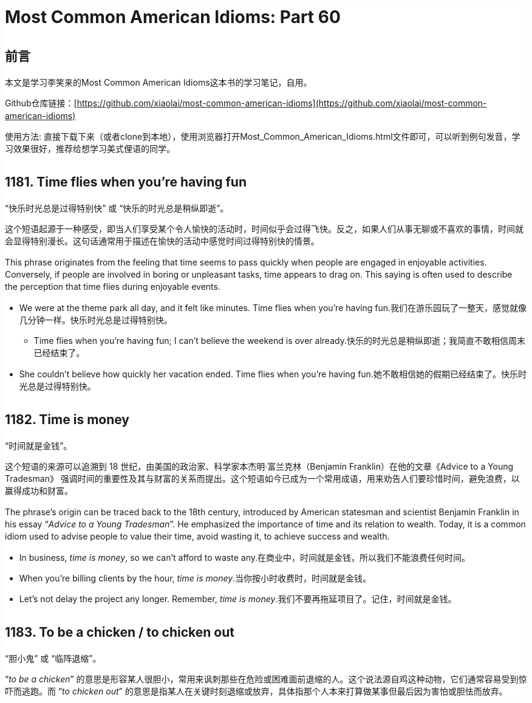 # Most Common American Idioms: Part 60			

## 前言



本文是学习李笑来的Most Common American Idioms这本书的学习笔记，自用。

Github仓库链接：[https://github.com/xiaolai/most-common-american-idioms](https://github.com/xiaolai/most-common-american-idioms)

使用方法: 直接下载下来（或者clone到本地），使用浏览器打开Most_Common_American_Idioms.html文件即可，可以听到例句发音，学习效果很好，推荐给想学习美式俚语的同学。

## 1181. Time flies when you’re having fun

“快乐时光总是过得特别快” 或 “快乐的时光总是稍纵即逝”。

这个短语起源于一种感受，即当人们享受某个令人愉快的活动时，时间似乎会过得飞快。反之，如果人们从事无聊或不喜欢的事情，时间就会显得特别漫长。这句话通常用于描述在愉快的活动中感觉时间过得特别快的情景。

This phrase originates from the feeling that time seems to pass quickly when people are engaged in enjoyable activities. Conversely, if people are involved in boring or unpleasant tasks, time appears to drag on. This saying is often used to describe the perception that time flies during enjoyable events.

- We were at the theme park all day, and it felt like minutes. Time flies when you’re having fun.我们在游乐园玩了一整天，感觉就像几分钟一样。快乐时光总是过得特别快。
  - Time flies when you’re having fun; I can’t believe the weekend is over already.快乐的时光总是稍纵即逝；我简直不敢相信周末已经结束了。

- She couldn’t believe how quickly her vacation ended. Time flies when you’re having fun.她不敢相信她的假期已经结束了。快乐时光总是过得特别快。

## 1182. Time is money

“时间就是金钱”。

这个短语的来源可以追溯到 18 世纪，由美国的政治家、科学家本杰明·富兰克林（Benjamin Franklin）在他的文章《Advice to a Young Tradesman》 强调时间的重要性及其与财富的关系而提出。这个短语如今已成为一个常用成语，用来劝告人们要珍惜时间，避免浪费，以赢得成功和财富。

The phrase’s origin can be traced back to the 18th century, introduced by American statesman and scientist Benjamin Franklin in his essay “*Advice to a Young Tradesman*”. He emphasized the importance of time and its relation to wealth. Today, it is a common idiom used to advise people to value their time, avoid wasting it, to achieve success and wealth.

- In business, *time is money*, so we can’t afford to waste any.在商业中，时间就是金钱，所以我们不能浪费任何时间。

- When you’re billing clients by the hour, *time is money*.当你按小时收费时，时间就是金钱。

- Let’s not delay the project any longer. Remember, *time is money*.我们不要再拖延项目了。记住，时间就是金钱。

## 1183. To be a chicken / to chicken out

“胆小鬼” 或 “临阵退缩”。

“*to be a chicken*” 的意思是形容某人很胆小，常用来讽刺那些在危险或困难面前退缩的人。这个说法源自鸡这种动物，它们通常容易受到惊吓而逃跑。而 “*to chicken out*” 的意思是指某人在关键时刻退缩或放弃，具体指那个人本来打算做某事但最后因为害怕或胆怯而放弃。

